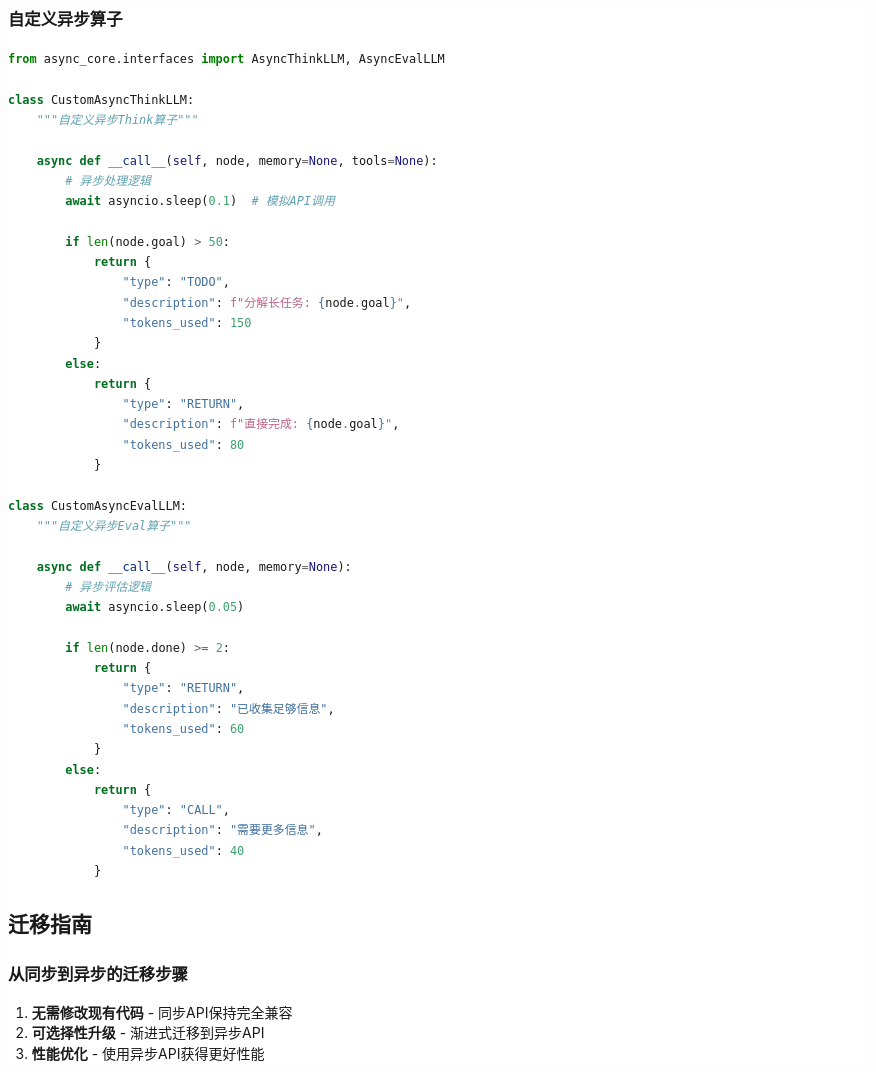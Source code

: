 ### 自定义异步算子

```python
from async_core.interfaces import AsyncThinkLLM, AsyncEvalLLM

class CustomAsyncThinkLLM:
    """自定义异步Think算子"""

    async def __call__(self, node, memory=None, tools=None):
        # 异步处理逻辑
        await asyncio.sleep(0.1)  # 模拟API调用

        if len(node.goal) > 50:
            return {
                "type": "TODO",
                "description": f"分解长任务: {node.goal}",
                "tokens_used": 150
            }
        else:
            return {
                "type": "RETURN",
                "description": f"直接完成: {node.goal}",
                "tokens_used": 80
            }

class CustomAsyncEvalLLM:
    """自定义异步Eval算子"""

    async def __call__(self, node, memory=None):
        # 异步评估逻辑
        await asyncio.sleep(0.05)

        if len(node.done) >= 2:
            return {
                "type": "RETURN",
                "description": "已收集足够信息",
                "tokens_used": 60
            }
        else:
            return {
                "type": "CALL",
                "description": "需要更多信息",
                "tokens_used": 40
            }
```

## 迁移指南

### 从同步到异步的迁移步骤

1. **无需修改现有代码** - 同步API保持完全兼容
2. **可选择性升级** - 渐进式迁移到异步API
3. **性能优化** - 使用异步API获得更好性能
